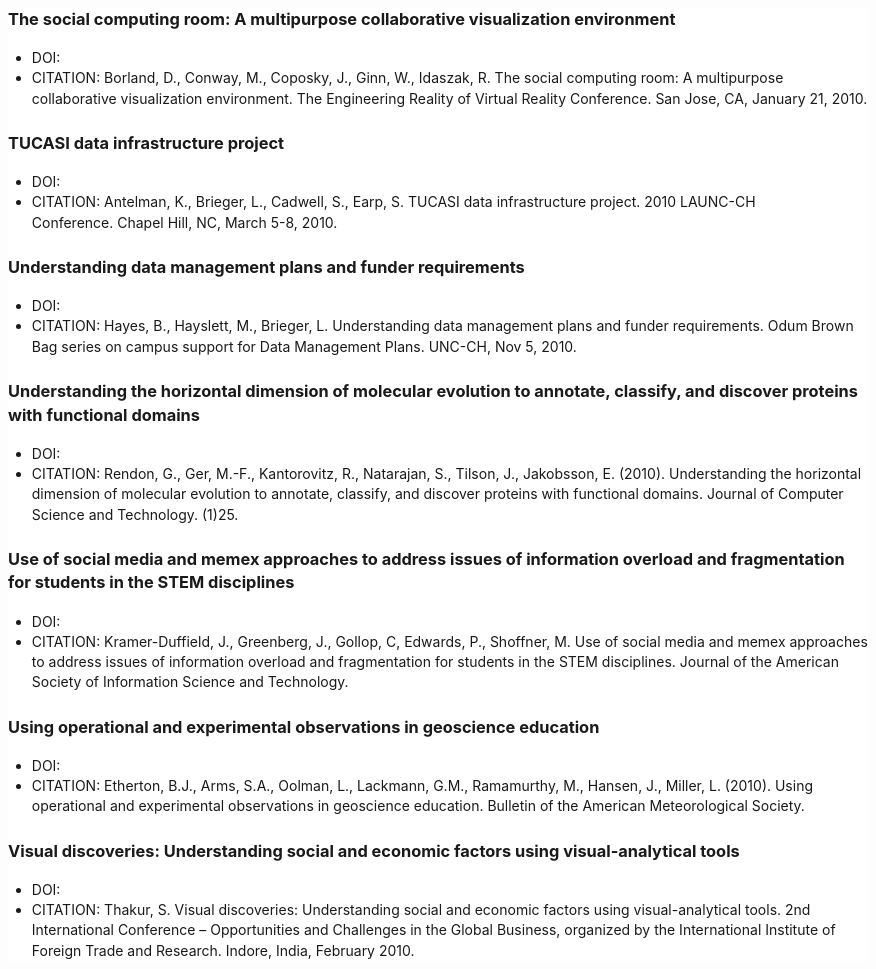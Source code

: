 ### The social computing room: A multipurpose collaborative visualization environment
- DOI: 
- CITATION: Borland, D., Conway, M., Coposky, J., Ginn, W., Idaszak, R. The social computing room: A multipurpose collaborative visualization environment. The Engineering Reality of Virtual Reality Conference. San Jose, CA, January 21, 2010.

### TUCASI data infrastructure project
- DOI: 
- CITATION: Antelman, K., Brieger, L., Cadwell, S., Earp, S. TUCASI data infrastructure project. 2010 LAUNC-CH Conference. Chapel Hill, NC, March 5-8, 2010.

### Understanding data management plans and funder requirements
- DOI: 
- CITATION: Hayes, B., Hayslett, M., Brieger, L. Understanding data management plans and funder requirements. Odum Brown Bag series on campus support for Data Management Plans. UNC-CH, Nov 5, 2010.

### Understanding the horizontal dimension of molecular evolution to annotate, classify, and discover proteins with functional domains
- DOI: 
- CITATION: Rendon, G., Ger, M.-F., Kantorovitz, R., Natarajan, S., Tilson, J., Jakobsson, E. (2010). Understanding the horizontal dimension of molecular evolution to annotate, classify, and discover proteins with functional domains. Journal of Computer Science and Technology. (1)25.

### Use of social media and memex approaches to address issues of information overload and fragmentation for students in the STEM disciplines
- DOI: 
- CITATION: Kramer-Duffield, J., Greenberg, J., Gollop, C, Edwards, P., Shoffner, M. Use of social media and memex approaches to address issues of information overload and fragmentation for students in the STEM disciplines. Journal of the American Society of Information Science and Technology.

### Using operational and experimental observations in geoscience education
- DOI: 
- CITATION: Etherton, B.J., Arms, S.A., Oolman, L., Lackmann, G.M., Ramamurthy, M., Hansen, J., Miller, L. (2010). Using operational and experimental observations in geoscience education. Bulletin of the American Meteorological Society.

### Visual discoveries: Understanding social and economic factors using visual-analytical tools
- DOI: 
- CITATION: Thakur, S. Visual discoveries: Understanding social and economic factors using visual-analytical tools. 2nd International Conference – Opportunities and Challenges in the Global Business, organized by the International Institute of Foreign Trade and Research. Indore, India, February 2010.
